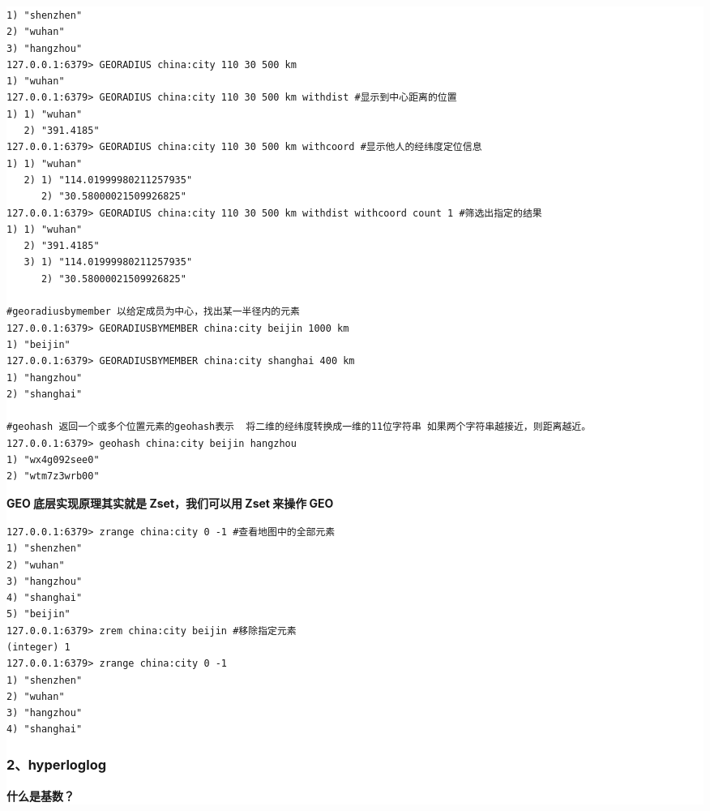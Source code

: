 ```
1) "shenzhen"
2) "wuhan"
3) "hangzhou"
127.0.0.1:6379> GEORADIUS china:city 110 30 500 km
1) "wuhan"
127.0.0.1:6379> GEORADIUS china:city 110 30 500 km withdist #显示到中心距离的位置
1) 1) "wuhan"
   2) "391.4185"
127.0.0.1:6379> GEORADIUS china:city 110 30 500 km withcoord #显示他人的经纬度定位信息
1) 1) "wuhan" 
   2) 1) "114.01999980211257935"
      2) "30.58000021509926825"
127.0.0.1:6379> GEORADIUS china:city 110 30 500 km withdist withcoord count 1 #筛选出指定的结果
1) 1) "wuhan"
   2) "391.4185"
   3) 1) "114.01999980211257935"
      2) "30.58000021509926825"
 
#georadiusbymember 以给定成员为中心，找出某一半径内的元素
127.0.0.1:6379> GEORADIUSBYMEMBER china:city beijin 1000 km
1) "beijin"
127.0.0.1:6379> GEORADIUSBYMEMBER china:city shanghai 400 km
1) "hangzhou"
2) "shanghai"
 
#geohash 返回一个或多个位置元素的geohash表示  将二维的经纬度转换成一维的11位字符串 如果两个字符串越接近，则距离越近。
127.0.0.1:6379> geohash china:city beijin hangzhou
1) "wx4g092see0"
2) "wtm7z3wrb00"
```

**GEO 底层实现原理其实就是 Zset，我们可以用 Zset 来操作 GEO**

```
127.0.0.1:6379> zrange china:city 0 -1 #查看地图中的全部元素
1) "shenzhen"
2) "wuhan"
3) "hangzhou"
4) "shanghai"
5) "beijin"
127.0.0.1:6379> zrem china:city beijin #移除指定元素
(integer) 1
127.0.0.1:6379> zrange china:city 0 -1
1) "shenzhen"
2) "wuhan"
3) "hangzhou"
4) "shanghai"
```

### 2、hyperloglog

**什么是基数？**
